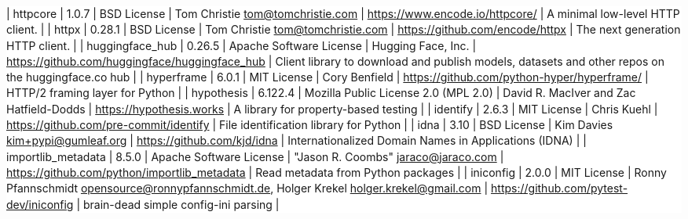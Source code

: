 | httpcore                  | 1.0.7          | BSD License                                                                                                    | Tom Christie <tom@tomchristie.com>                                                                                          | https://www.encode.io/httpcore/                                   | A minimal low-level HTTP client.                                                                                                                                                                                                                                                  |
| httpx                     | 0.28.1         | BSD License                                                                                                    | Tom Christie <tom@tomchristie.com>                                                                                          | https://github.com/encode/httpx                                   | The next generation HTTP client.                                                                                                                                                                                                                                                  |
| huggingface_hub           | 0.26.5         | Apache Software License                                                                                        | Hugging Face, Inc.                                                                                                          | https://github.com/huggingface/huggingface_hub                    | Client library to download and publish models, datasets and other repos on the huggingface.co hub                                                                                                                                                                                 |
| hyperframe                | 6.0.1          | MIT License                                                                                                    | Cory Benfield                                                                                                               | https://github.com/python-hyper/hyperframe/                       | HTTP/2 framing layer for Python                                                                                                                                                                                                                                                   |
| hypothesis                | 6.122.4        | Mozilla Public License 2.0 (MPL 2.0)                                                                           | David R. MacIver and Zac Hatfield-Dodds                                                                                     | https://hypothesis.works                                          | A library for property-based testing                                                                                                                                                                                                                                              |
| identify                  | 2.6.3          | MIT License                                                                                                    | Chris Kuehl                                                                                                                 | https://github.com/pre-commit/identify                            | File identification library for Python                                                                                                                                                                                                                                            |
| idna                      | 3.10           | BSD License                                                                                                    | Kim Davies <kim+pypi@gumleaf.org>                                                                                           | https://github.com/kjd/idna                                       | Internationalized Domain Names in Applications (IDNA)                                                                                                                                                                                                                             |
| importlib_metadata        | 8.5.0          | Apache Software License                                                                                        | "Jason R. Coombs" <jaraco@jaraco.com>                                                                                       | https://github.com/python/importlib_metadata                      | Read metadata from Python packages                                                                                                                                                                                                                                                |
| iniconfig                 | 2.0.0          | MIT License                                                                                                    | Ronny Pfannschmidt <opensource@ronnypfannschmidt.de>, Holger Krekel <holger.krekel@gmail.com>                               | https://github.com/pytest-dev/iniconfig                           | brain-dead simple config-ini parsing                                                                                                                                                                                                                                              |
